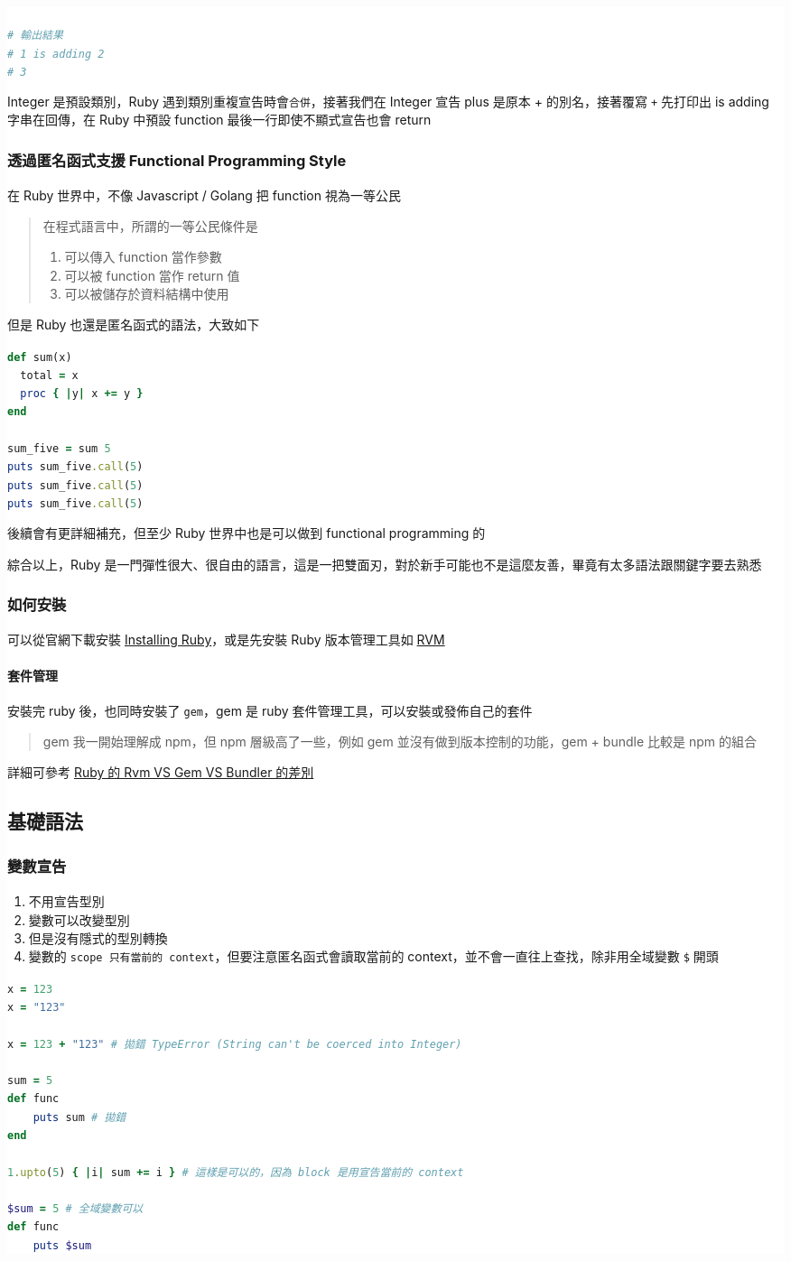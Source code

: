 ```ruby

# 輸出結果
# 1 is adding 2
# 3
```
Integer 是預設類別，Ruby 遇到類別重複宣告時會`合併`，接著我們在 Integer 宣告 plus 是原本 + 的別名，接著覆寫 `+` 先打印出 is adding 字串在回傳，在 Ruby 中預設 function 最後一行即使不顯式宣告也會 return  
### 透過匿名函式支援 Functional Programming Style
在 Ruby 世界中，不像 Javascript / Golang 把 function 視為一等公民
> 在程式語言中，所謂的一等公民條件是
> 1. 可以傳入 function 當作參數
> 2. 可以被 function 當作 return 值
> 3. 可以被儲存於資料結構中使用

但是 Ruby 也還是匿名函式的語法，大致如下
```ruby
def sum(x)
  total = x
  proc { |y| x += y }
end

sum_five = sum 5
puts sum_five.call(5)
puts sum_five.call(5)
puts sum_five.call(5)
```
後續會有更詳細補充，但至少 Ruby 世界中也是可以做到 functional programming 的

綜合以上，Ruby 是一門彈性很大、很自由的語言，這是一把雙面刃，對於新手可能也不是這麼友善，畢竟有太多語法跟關鍵字要去熟悉

### 如何安裝
可以從官網下載安裝 [Installing Ruby](https://www.ruby-lang.org/en/documentation/installation/)，或是先安裝 Ruby 版本管理工具如 [RVM](http://rvm.io/)

#### 套件管理
安裝完 ruby 後，也同時安裝了 `gem`，gem 是 ruby 套件管理工具，可以安裝或發佈自己的套件
> gem 我一開始理解成 npm，但 npm 層級高了一些，例如 gem 並沒有做到版本控制的功能，gem + bundle 比較是 npm 的組合

詳細可參考 [Ruby 的 Rvm VS Gem VS Bundler 的差別](https://medium.com/@bag571ivy3470/ruby-%E7%9A%84-rvm-vs-gem-vs-bundle-%E7%9A%84%E5%B7%AE%E5%88%A5-fc9ab20a920)
## 基礎語法
### 變數宣告
1. 不用宣告型別
2. 變數可以改變型別
3. 但是沒有隱式的型別轉換
4. 變數的 `scope 只有當前的 context`，但要注意匿名函式會讀取當前的 context，並不會一直往上查找，除非用全域變數 `$` 開頭
```ruby
x = 123
x = "123"

x = 123 + "123" # 拋錯 TypeError (String can't be coerced into Integer)

sum = 5
def func
    puts sum # 拋錯
end

1.upto(5) { |i| sum += i } # 這樣是可以的，因為 block 是用宣告當前的 context

$sum = 5 # 全域變數可以
def func
    puts $sum 
```